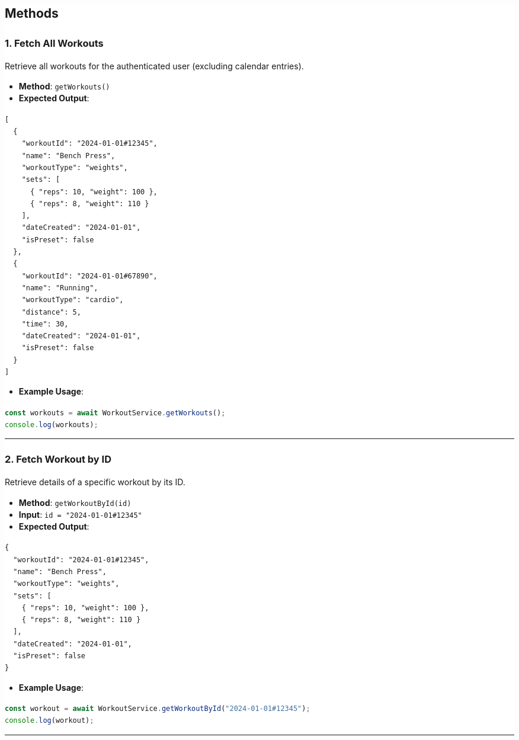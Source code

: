 
## **Methods**

### **1. Fetch All Workouts**
Retrieve all workouts for the authenticated user (excluding calendar entries).

- **Method**: `getWorkouts()`
- **Expected Output**:
```
[
  {
    "workoutId": "2024-01-01#12345",
    "name": "Bench Press",
    "workoutType": "weights",
    "sets": [
      { "reps": 10, "weight": 100 },
      { "reps": 8, "weight": 110 }
    ],
    "dateCreated": "2024-01-01",
    "isPreset": false
  },
  {
    "workoutId": "2024-01-01#67890",
    "name": "Running",
    "workoutType": "cardio",
    "distance": 5,
    "time": 30,
    "dateCreated": "2024-01-01",
    "isPreset": false
  }
]
```
- **Example Usage**:
```javascript
const workouts = await WorkoutService.getWorkouts();
console.log(workouts);
```

---

### **2. Fetch Workout by ID**
Retrieve details of a specific workout by its ID.

- **Method**: `getWorkoutById(id)`
- **Input**: `id = "2024-01-01#12345"`
- **Expected Output**:
```
{
  "workoutId": "2024-01-01#12345",
  "name": "Bench Press",
  "workoutType": "weights",
  "sets": [
    { "reps": 10, "weight": 100 },
    { "reps": 8, "weight": 110 }
  ],
  "dateCreated": "2024-01-01",
  "isPreset": false
}
```
- **Example Usage**:
```javascript
const workout = await WorkoutService.getWorkoutById("2024-01-01#12345");
console.log(workout);
```

---